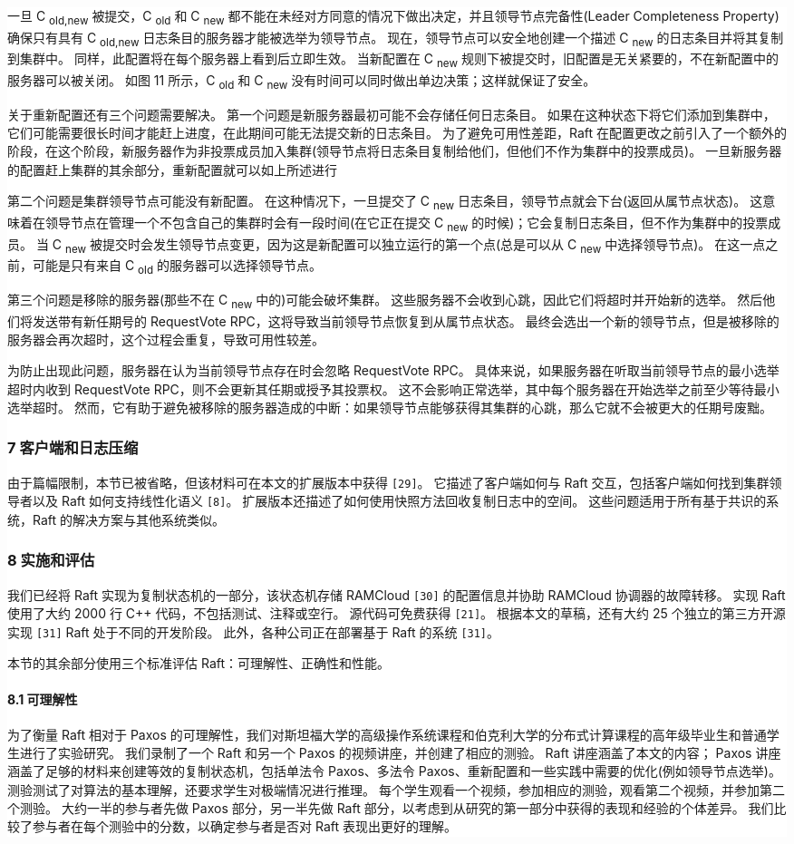一旦 C <sub>old,new</sub> 被提交，C <sub>old</sub> 和 C <sub>new</sub> 都不能在未经对方同意的情况下做出决定，并且领导节点完备性(Leader Completeness Property)确保只有具有 C <sub>old,new</sub> 日志条目的服务器才能被选举为领导节点。
现在，领导节点可以安全地创建一个描述 C <sub>new</sub> 的日志条目并将其复制到集群中。
同样，此配置将在每个服务器上看到后立即生效。
当新配置在 C <sub>new</sub> 规则下被提交时，旧配置是无关紧要的，不在新配置中的服务器可以被关闭。
如图 11 所示，C <sub>old</sub> 和 C <sub>new</sub> 没有时间可以同时做出单边决策；这样就保证了安全。

关于重新配置还有三个问题需要解决。
第一个问题是新服务器最初可能不会存储任何日志条目。
如果在这种状态下将它们添加到集群中，它们可能需要很长时间才能赶上进度，在此期间可能无法提交新的日志条目。
为了避免可用性差距，Raft 在配置更改之前引入了一个额外的阶段，在这个阶段，新服务器作为非投票成员加入集群(领导节点将日志条目复制给他们，但他们不作为集群中的投票成员)。
一旦新服务器的配置赶上集群的其余部分，重新配置就可以如上所述进行

第二个问题是集群领导节点可能没有新配置。
在这种情况下，一旦提交了 C <sub>new</sub> 日志条目，领导节点就会下台(返回从属节点状态)。
这意味着在领导节点在管理一个不包含自己的集群时会有一段时间(在它正在提交 C <sub>new</sub> 的时候)；它会复制日志条目，但不作为集群中的投票成员。
当 C <sub>new</sub> 被提交时会发生领导节点变更，因为这是新配置可以独立运行的第一个点(总是可以从 C <sub>new</sub> 中选择领导节点)。
在这一点之前，可能是只有来自 C <sub>old</sub> 的服务器可以选择领导节点。

第三个问题是移除的服务器(那些不在 C <sub>new</sub> 中的)可能会破坏集群。
这些服务器不会收到心跳，因此它们将超时并开始新的选举。
然后他们将发送带有新任期号的 RequestVote RPC，这将导致当前领导节点恢复到从属节点状态。
最终会选出一个新的领导节点，但是被移除的服务器会再次超时，这个过程会重复，导致可用性较差。

为防止出现此问题，服务器在认为当前领导节点存在时会忽略 RequestVote RPC。
具体来说，如果服务器在听取当前领导节点的最小选举超时内收到 RequestVote RPC，则不会更新其任期或授予其投票权。
这不会影响正常选举，其中每个服务器在开始选举之前至少等待最小选举超时。
然而，它有助于避免被移除的服务器造成的中断：如果领导节点能够获得其集群的心跳，那么它就不会被更大的任期号废黜。

### 7 客户端和日志压缩

由于篇幅限制，本节已被省略，但该材料可在本文的扩展版本中获得 `[29]`。
它描述了客户端如何与 Raft 交互，包括客户端如何找到集群领导者以及 Raft 如何支持线性化语义 `[8]`。
扩展版本还描述了如何使用快照方法回收复制日志中的空间。
这些问题适用于所有基于共识的系统，Raft 的解决方案与其他系统类似。

### 8 实施和评估

我们已经将 Raft 实现为复制状态机的一部分，该状态机存储 RAMCloud `[30]` 的配置信息并协助 RAMCloud 协调器的故障转移。
实现 Raft 使用了大约 2000 行 C++ 代码，不包括测试、注释或空行。
源代码可免费获得 `[21]`。
根据本文的草稿，还有大约 25 个独立的第三方开源实现 `[31]` Raft 处于不同的开发阶段。
此外，各种公司正在部署基于 Raft 的系统 `[31]`。

本节的其余部分使用三个标准评估 Raft：可理解性、正确性和性能。

#### 8.1 可理解性

为了衡量 Raft 相对于 Paxos 的可理解性，我们对斯坦福大学的高级操作系统课程和伯克利大学的分布式计算课程的高年级毕业生和普通学生进行了实验研究。
我们录制了一个 Raft 和另一个 Paxos 的视频讲座，并创建了相应的测验。
Raft 讲座涵盖了本文的内容； Paxos 讲座涵盖了足够的材料来创建等效的复制状态机，包括单法令 Paxos、多法令 Paxos、重新配置和一些实践中需要的优化(例如领导节点选举)。
测验测试了对算法的基本理解，还要求学生对极端情况进行推理。
每个学生观看一个视频，参加相应的测验，观看第二个视频，并参加第二个测验。
大约一半的参与者先做 Paxos 部分，另一半先做 Raft 部分，以考虑到从研究的第一部分中获得的表现和经验的个体差异。
我们比较了参与者在每个测验中的分数，以确定参与者是否对 Raft 表现出更好的理解。
